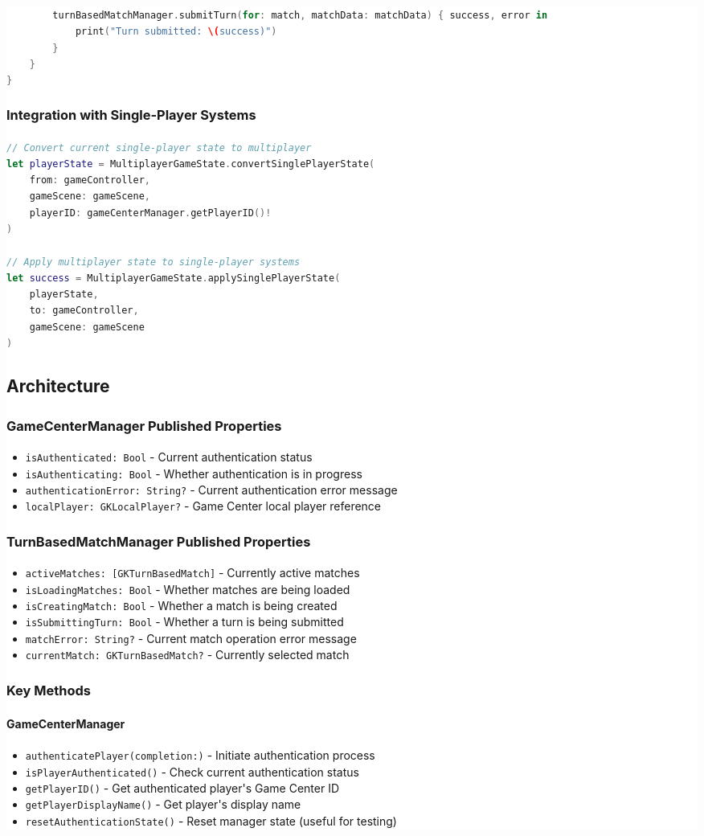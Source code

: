 ```swift
        turnBasedMatchManager.submitTurn(for: match, matchData: matchData) { success, error in
            print("Turn submitted: \(success)")
        }
    }
}
```

### Integration with Single-Player Systems

```swift
// Convert current single-player state to multiplayer
let playerState = MultiplayerGameState.convertSinglePlayerState(
    from: gameController,
    gameScene: gameScene,
    playerID: gameCenterManager.getPlayerID()!
)

// Apply multiplayer state to single-player systems
let success = MultiplayerGameState.applySinglePlayerState(
    playerState,
    to: gameController,
    gameScene: gameScene
)
```

## Architecture

### GameCenterManager Published Properties

- `isAuthenticated: Bool` - Current authentication status
- `isAuthenticating: Bool` - Whether authentication is in progress
- `authenticationError: String?` - Current authentication error message
- `localPlayer: GKLocalPlayer?` - Game Center local player reference

### TurnBasedMatchManager Published Properties

- `activeMatches: [GKTurnBasedMatch]` - Currently active matches
- `isLoadingMatches: Bool` - Whether matches are being loaded
- `isCreatingMatch: Bool` - Whether a match is being created
- `isSubmittingTurn: Bool` - Whether a turn is being submitted
- `matchError: String?` - Current match operation error message
- `currentMatch: GKTurnBasedMatch?` - Currently selected match

### Key Methods

#### GameCenterManager

- `authenticatePlayer(completion:)` - Initiate authentication process
- `isPlayerAuthenticated()` - Check current authentication status
- `getPlayerID()` - Get authenticated player's Game Center ID
- `getPlayerDisplayName()` - Get player's display name
- `resetAuthenticationState()` - Reset manager state (useful for testing)
